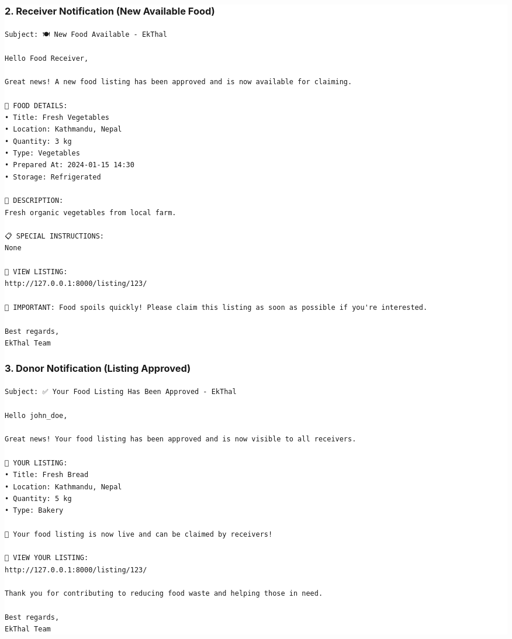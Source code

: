 ### 2. Receiver Notification (New Available Food)
```
Subject: 🍽️ New Food Available - EkThal

Hello Food Receiver,

Great news! A new food listing has been approved and is now available for claiming.

📝 FOOD DETAILS:
• Title: Fresh Vegetables
• Location: Kathmandu, Nepal
• Quantity: 3 kg
• Type: Vegetables
• Prepared At: 2024-01-15 14:30
• Storage: Refrigerated

📄 DESCRIPTION:
Fresh organic vegetables from local farm.

📋 SPECIAL INSTRUCTIONS:
None

🔗 VIEW LISTING:
http://127.0.0.1:8000/listing/123/

🚨 IMPORTANT: Food spoils quickly! Please claim this listing as soon as possible if you're interested.

Best regards,
EkThal Team
```

### 3. Donor Notification (Listing Approved)
```
Subject: ✅ Your Food Listing Has Been Approved - EkThal

Hello john_doe,

Great news! Your food listing has been approved and is now visible to all receivers.

📝 YOUR LISTING:
• Title: Fresh Bread
• Location: Kathmandu, Nepal
• Quantity: 5 kg
• Type: Bakery

🎉 Your food listing is now live and can be claimed by receivers!

🔗 VIEW YOUR LISTING:
http://127.0.0.1:8000/listing/123/

Thank you for contributing to reducing food waste and helping those in need.

Best regards,
EkThal Team
```
